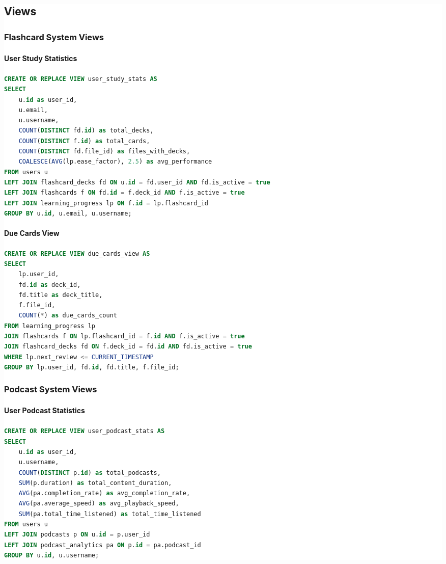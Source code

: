 ## Views

### Flashcard System Views

#### User Study Statistics
```sql
CREATE OR REPLACE VIEW user_study_stats AS
SELECT 
    u.id as user_id,
    u.email,
    u.username,
    COUNT(DISTINCT fd.id) as total_decks,
    COUNT(DISTINCT f.id) as total_cards,
    COUNT(DISTINCT fd.file_id) as files_with_decks,
    COALESCE(AVG(lp.ease_factor), 2.5) as avg_performance
FROM users u
LEFT JOIN flashcard_decks fd ON u.id = fd.user_id AND fd.is_active = true
LEFT JOIN flashcards f ON fd.id = f.deck_id AND f.is_active = true
LEFT JOIN learning_progress lp ON f.id = lp.flashcard_id
GROUP BY u.id, u.email, u.username;
```

#### Due Cards View
```sql
CREATE OR REPLACE VIEW due_cards_view AS
SELECT 
    lp.user_id,
    fd.id as deck_id,
    fd.title as deck_title,
    f.file_id,
    COUNT(*) as due_cards_count
FROM learning_progress lp
JOIN flashcards f ON lp.flashcard_id = f.id AND f.is_active = true
JOIN flashcard_decks fd ON f.deck_id = fd.id AND fd.is_active = true
WHERE lp.next_review <= CURRENT_TIMESTAMP
GROUP BY lp.user_id, fd.id, fd.title, f.file_id;
```

### Podcast System Views

#### User Podcast Statistics
```sql
CREATE OR REPLACE VIEW user_podcast_stats AS
SELECT 
    u.id as user_id,
    u.username,
    COUNT(DISTINCT p.id) as total_podcasts,
    SUM(p.duration) as total_content_duration,
    AVG(pa.completion_rate) as avg_completion_rate,
    AVG(pa.average_speed) as avg_playback_speed,
    SUM(pa.total_time_listened) as total_time_listened
FROM users u
LEFT JOIN podcasts p ON u.id = p.user_id
LEFT JOIN podcast_analytics pa ON p.id = pa.podcast_id
GROUP BY u.id, u.username;
```
